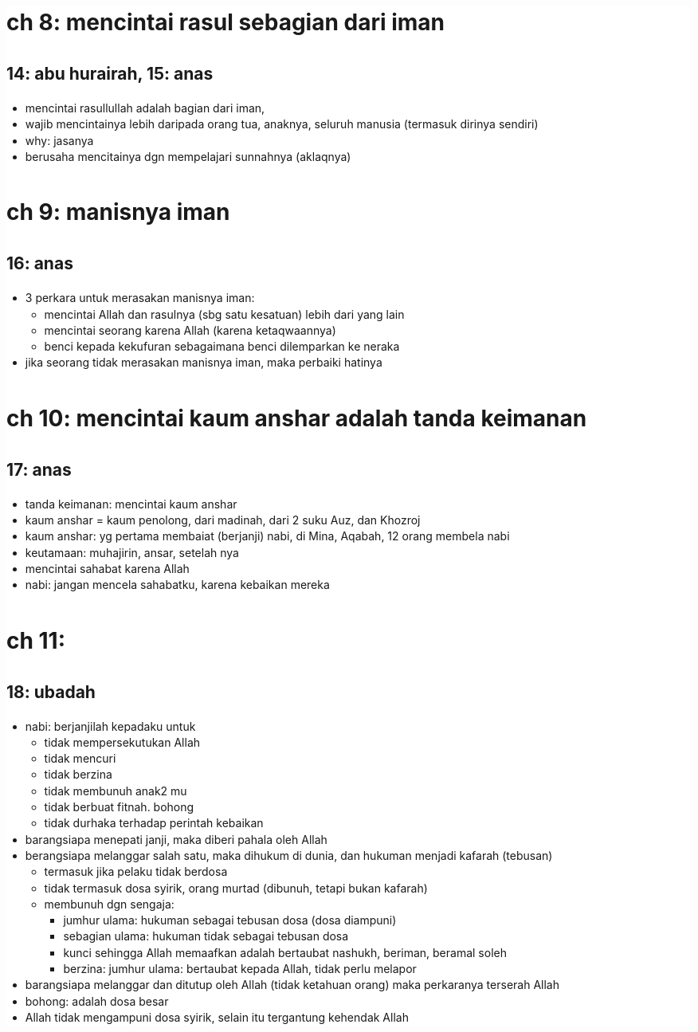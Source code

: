 # ch 8: mencintai rasul sebagian dari iman
## 14: abu hurairah, 15: anas
* mencintai rasullullah adalah bagian dari iman,
* wajib mencintainya lebih daripada orang tua, anaknya, seluruh manusia (termasuk dirinya sendiri)
* why: jasanya
* berusaha mencitainya dgn mempelajari sunnahnya (aklaqnya)

# ch 9: manisnya iman
## 16: anas
* 3 perkara untuk merasakan manisnya iman:
  * mencintai Allah dan rasulnya (sbg satu kesatuan) lebih dari yang lain
  * mencintai seorang karena Allah (karena ketaqwaannya)
  * benci kepada kekufuran sebagaimana benci dilemparkan ke neraka
* jika seorang tidak merasakan manisnya iman, maka perbaiki hatinya

# ch 10: mencintai kaum anshar adalah tanda keimanan
## 17: anas
* tanda keimanan: mencintai kaum anshar
* kaum anshar = kaum penolong, dari madinah, dari 2 suku Auz, dan Khozroj
* kaum anshar: yg pertama membaiat (berjanji) nabi, di Mina, Aqabah, 12 orang membela nabi
* keutamaan: muhajirin, ansar, setelah nya
* mencintai sahabat karena Allah
* nabi: jangan mencela sahabatku, karena kebaikan mereka

# ch 11:
## 18: ubadah
* nabi: berjanjilah kepadaku untuk
  * tidak mempersekutukan Allah
  * tidak mencuri
  * tidak berzina
  * tidak membunuh anak2 mu
  * tidak berbuat fitnah. bohong
  * tidak durhaka terhadap perintah kebaikan
* barangsiapa menepati janji, maka diberi pahala oleh Allah
* berangsiapa melanggar salah satu, maka dihukum di dunia, dan hukuman menjadi
  kafarah (tebusan)
  * termasuk jika pelaku tidak berdosa
  * tidak termasuk dosa syirik, orang murtad (dibunuh, tetapi bukan kafarah)
  * membunuh dgn sengaja:
    * jumhur ulama: hukuman sebagai tebusan dosa (dosa diampuni)
    * sebagian ulama: hukuman tidak sebagai tebusan dosa
    * kunci sehingga Allah memaafkan adalah bertaubat nashukh, beriman, beramal soleh
    * berzina: jumhur ulama: bertaubat kepada Allah, tidak perlu melapor
* barangsiapa melanggar dan ditutup oleh Allah (tidak ketahuan orang) maka
  perkaranya terserah Allah
* bohong: adalah dosa besar
* Allah tidak mengampuni dosa syirik, selain itu tergantung kehendak Allah

